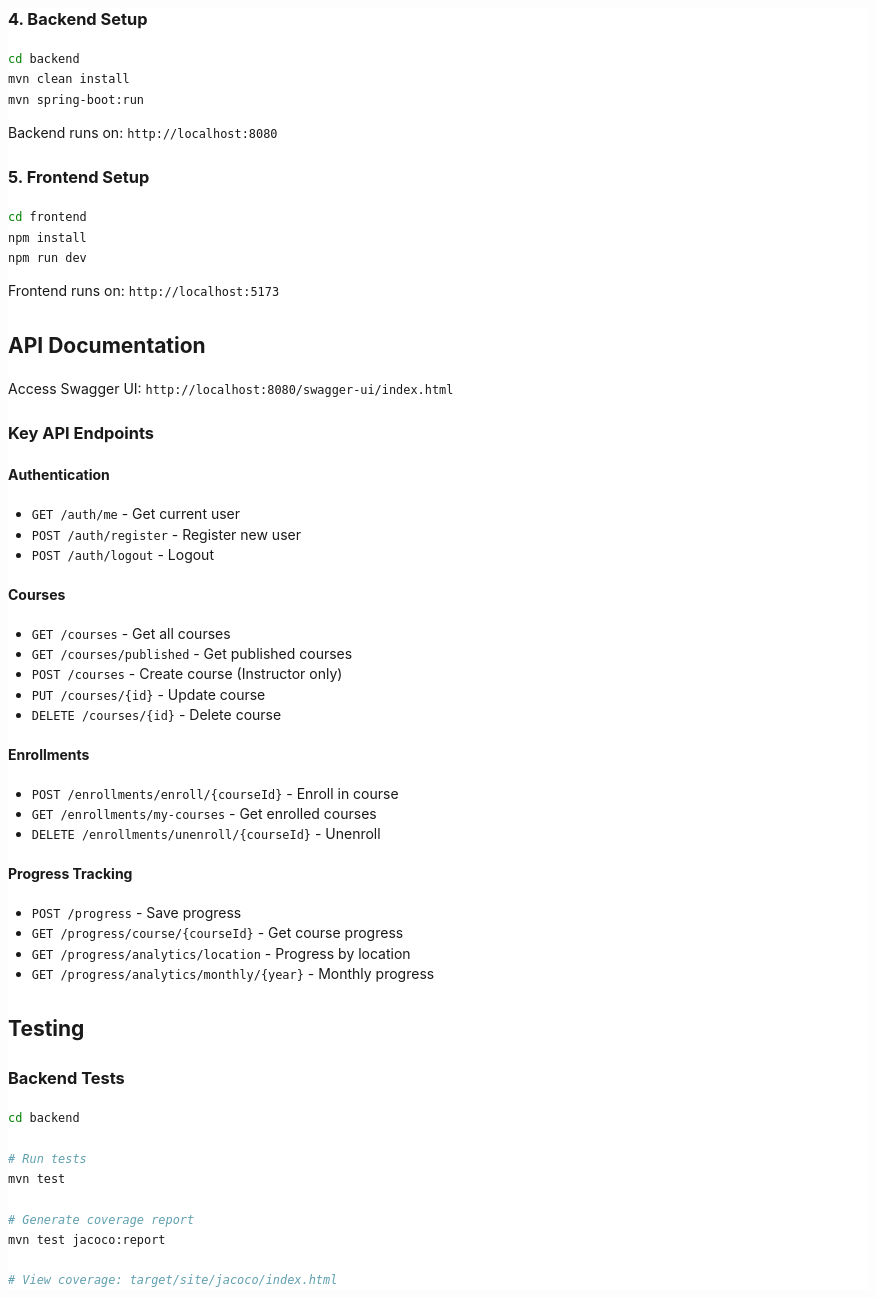### 4. Backend Setup
```bash
cd backend
mvn clean install
mvn spring-boot:run
```
Backend runs on: `http://localhost:8080`

### 5. Frontend Setup
```bash
cd frontend
npm install
npm run dev
```
Frontend runs on: `http://localhost:5173`

## API Documentation

Access Swagger UI: `http://localhost:8080/swagger-ui/index.html`

### Key API Endpoints

#### Authentication
- `GET /auth/me` - Get current user
- `POST /auth/register` - Register new user
- `POST /auth/logout` - Logout

#### Courses
- `GET /courses` - Get all courses
- `GET /courses/published` - Get published courses
- `POST /courses` - Create course (Instructor only)
- `PUT /courses/{id}` - Update course
- `DELETE /courses/{id}` - Delete course

#### Enrollments
- `POST /enrollments/enroll/{courseId}` - Enroll in course
- `GET /enrollments/my-courses` - Get enrolled courses
- `DELETE /enrollments/unenroll/{courseId}` - Unenroll

#### Progress Tracking
- `POST /progress` - Save progress
- `GET /progress/course/{courseId}` - Get course progress
- `GET /progress/analytics/location` - Progress by location
- `GET /progress/analytics/monthly/{year}` - Monthly progress

## Testing

### Backend Tests
```bash
cd backend

# Run tests
mvn test

# Generate coverage report
mvn test jacoco:report

# View coverage: target/site/jacoco/index.html
```

